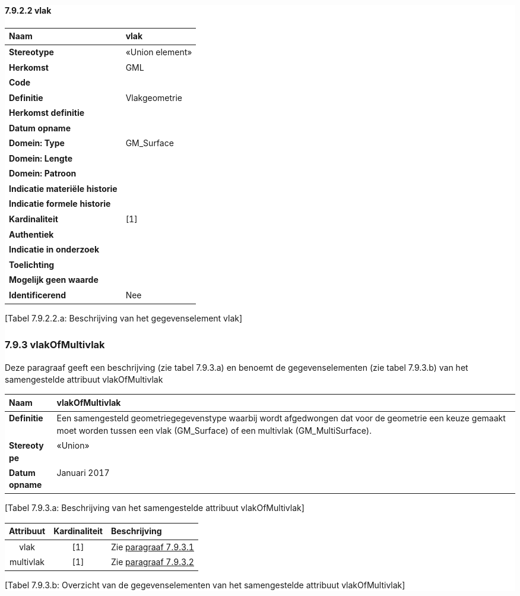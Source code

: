 #### 7.9.2.2 vlak

| Naam | vlak |
| :--- | :--- |
| **Stereotype** | «Union element» |
| **Herkomst** | GML |
| **Code** | |
| **Definitie** | Vlakgeometrie |
| **Herkomst definitie** | |
| **Datum opname** | |
| **Domein: Type** | GM\_Surface |
| **Domein: Lengte** | |
| **Domein: Patroon** | |
| **Indicatie materiële historie** | |
| **Indicatie formele historie** | |
| **Kardinaliteit** | \[1\] |
| **Authentiek** | |
| **Indicatie in onderzoek** | |
| **Toelichting** | |
| **Mogelijk geen waarde** | |
| **Identificerend** | Nee |
[Tabel 7.9.2.2.a: Beschrijving van het gegevenselement vlak]

### 7.9.3 vlakOfMultivlak

Deze paragraaf geeft een beschrijving (zie tabel 7.9.3.a) en benoemt de gegevens­elementen (zie tabel 7.9.3.b) van het samengestelde attribuut vlakOfMultivlak

| Naam | vlakOfMultivlak |
| :--- | :--- |
| **Definitie** | Een samengesteld geometriegegevenstype waarbij wordt afgedwongen dat voor de geometrie een keuze gemaakt moet worden tussen een vlak (GM\_Surface) of een multivlak (GM\_MultiSurface). |
| **Stereotype** | «Union» |
| **Datum opname** | Januari 2017 |
[Tabel 7.9.3.a: Beschrijving van het samengestelde attribuut vlakOfMultivlak]

| Attribuut | Kardinaliteit | Beschrijving |
| :---: | :---: | :--- |
| vlak | \[1\] | Zie [paragraaf 7.9.3.1](#7931-vlak) |
| multivlak | \[1\] | Zie [paragraaf 7.9.3.2](#7932-multivlak) |
[Tabel 7.9.3.b: Overzicht van de gegevens­elementen van het samengestelde attribuut vlakOfMultivlak]
